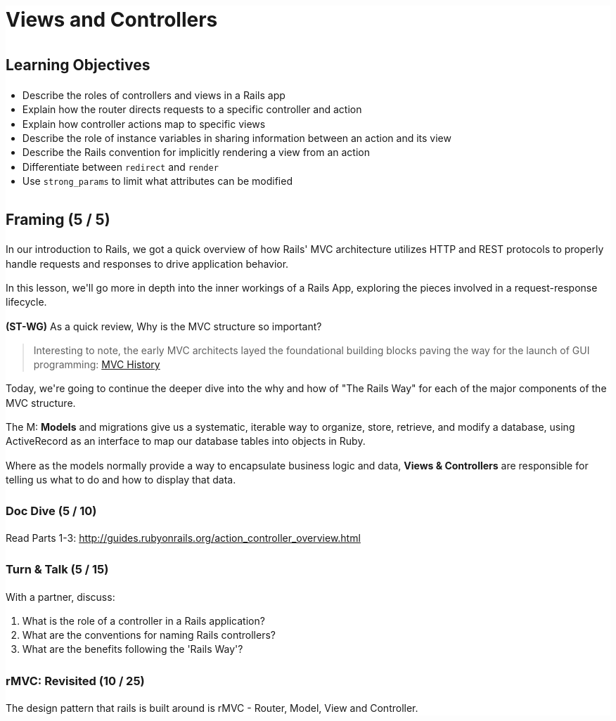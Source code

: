 # Views and Controllers

## Learning Objectives
- Describe the roles of controllers and views in a Rails app
- Explain how the router directs requests to a specific controller and action
- Explain how controller actions map to specific views
- Describe the role of instance variables in sharing information between an action and its view
- Describe the Rails convention for implicitly rendering a view from an action
- Differentiate between `redirect` and  `render`
- Use `strong_params` to limit what attributes can be modified

## Framing (5 / 5)

In our introduction to Rails, we got a quick overview of how Rails' MVC architecture utilizes HTTP and REST protocols to properly handle requests and responses to drive application behavior.

In this lesson, we'll go more in depth into the inner workings of a Rails App, exploring the pieces involved in a request-response lifecycle.

**(ST-WG)** As a quick review, Why is the MVC structure so important?

> Interesting to note, the early MVC architects layed the foundational building blocks paving the way for the launch of GUI programming: [MVC History](https://en.wikipedia.org/wiki/Model%E2%80%93view%E2%80%93controller#History)

Today, we're going to continue the deeper dive into the why and how of "The Rails Way" for each of the major components of the MVC structure.

The M: **Models** and migrations give us a systematic, iterable way to organize, store, retrieve, and modify a database, using ActiveRecord as an interface to map our database tables into objects in Ruby.

Where as the models normally provide a way to encapsulate business logic and data, **Views & Controllers** are responsible for telling us what to do and how to display that data.

### Doc Dive (5 / 10)

Read Parts 1-3: http://guides.rubyonrails.org/action_controller_overview.html

### Turn & Talk (5 / 15)

With a partner, discuss:

1. What is the role of a controller in a Rails application?
2. What are the conventions for naming Rails controllers?
3. What are the benefits following the 'Rails Way'?

### rMVC: Revisited (10 / 25)

The design pattern that rails is built around is rMVC - Router, Model, View and Controller.
